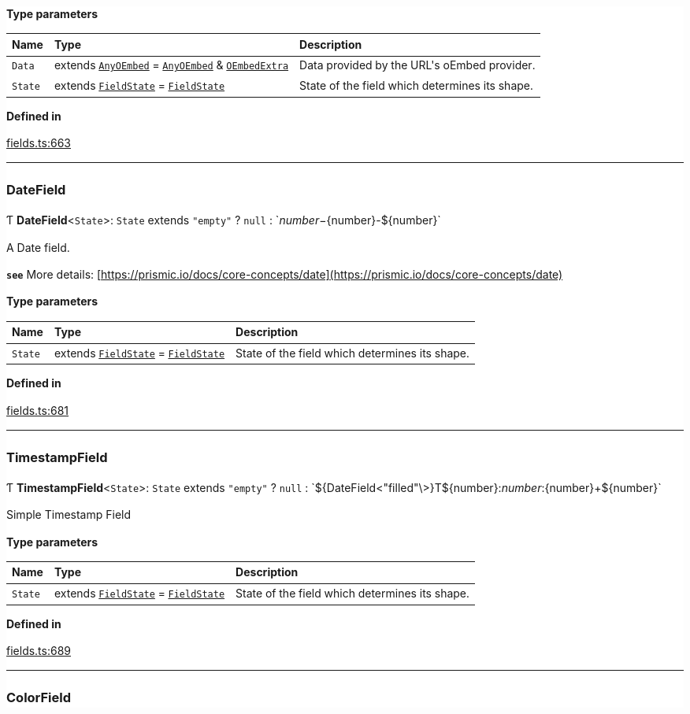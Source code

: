 **Type parameters**

| Name | Type | Description |
| :------ | :------ | :------ |
| `Data` | extends [`AnyOEmbed`](#anyoembed) = [`AnyOEmbed`](#anyoembed) & [`OEmbedExtra`](#oembedextra) | Data provided by the URL's oEmbed provider. |
| `State` | extends [`FieldState`](#fieldstate) = [`FieldState`](#fieldstate) | State of the field which determines its shape. |

**Defined in**

[fields.ts:663](https://github.com/prismicio/prismic-types/blob/d15dccd/src/fields.ts#L663)

___

### DateField

Ƭ **DateField**<`State`\>: `State` extends ``"empty"`` ? ``null`` : \`${number}-${number}-${number}\`

A Date field.

**`see`** More details: [https://prismic.io/docs/core-concepts/date](https://prismic.io/docs/core-concepts/date)

**Type parameters**

| Name | Type | Description |
| :------ | :------ | :------ |
| `State` | extends [`FieldState`](#fieldstate) = [`FieldState`](#fieldstate) | State of the field which determines its shape. |

**Defined in**

[fields.ts:681](https://github.com/prismicio/prismic-types/blob/d15dccd/src/fields.ts#L681)

___

### TimestampField

Ƭ **TimestampField**<`State`\>: `State` extends ``"empty"`` ? ``null`` : \`${DateField<"filled"\>}T${number}:${number}:${number}+${number}\`

Simple Timestamp Field

**Type parameters**

| Name | Type | Description |
| :------ | :------ | :------ |
| `State` | extends [`FieldState`](#fieldstate) = [`FieldState`](#fieldstate) | State of the field which determines its shape. |

**Defined in**

[fields.ts:689](https://github.com/prismicio/prismic-types/blob/d15dccd/src/fields.ts#L689)

___

### ColorField
